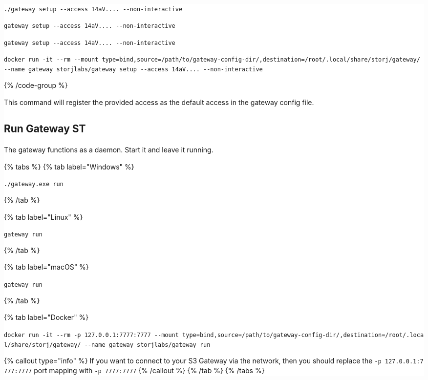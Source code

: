 ```windows
./gateway setup --access 14aV.... --non-interactive
```

```linux
gateway setup --access 14aV.... --non-interactive
```

```macos
gateway setup --access 14aV.... --non-interactive
```

```dockerfile
docker run -it --rm --mount type=bind,source=/path/to/gateway-config-dir/,destination=/root/.local/share/storj/gateway/ --name gateway storjlabs/gateway setup --access 14aV.... --non-interactive
```

{% /code-group %}

This command will register the provided access as the default access in the gateway config file.

## Run Gateway ST

The gateway functions as a daemon. Start it and leave it running.

{% tabs %}
{% tab label="Windows" %}

```Text
./gateway.exe run
```

{% /tab %}

{% tab label="Linux" %}

```Text
gateway run
```

{% /tab %}

{% tab label="macOS" %}

```Text
gateway run
```

{% /tab %}

{% tab label="Docker" %}

```Text
docker run -it --rm -p 127.0.0.1:7777:7777 --mount type=bind,source=/path/to/gateway-config-dir/,destination=/root/.local/share/storj/gateway/ --name gateway storjlabs/gateway run
```

{% callout type="info"  %}
If you want to connect to your S3 Gateway via the network, then you should replace the `-p 127.0.0.1:7777:7777` port mapping with `-p 7777:7777`
{% /callout %}
{% /tab %}
{% /tabs %}
